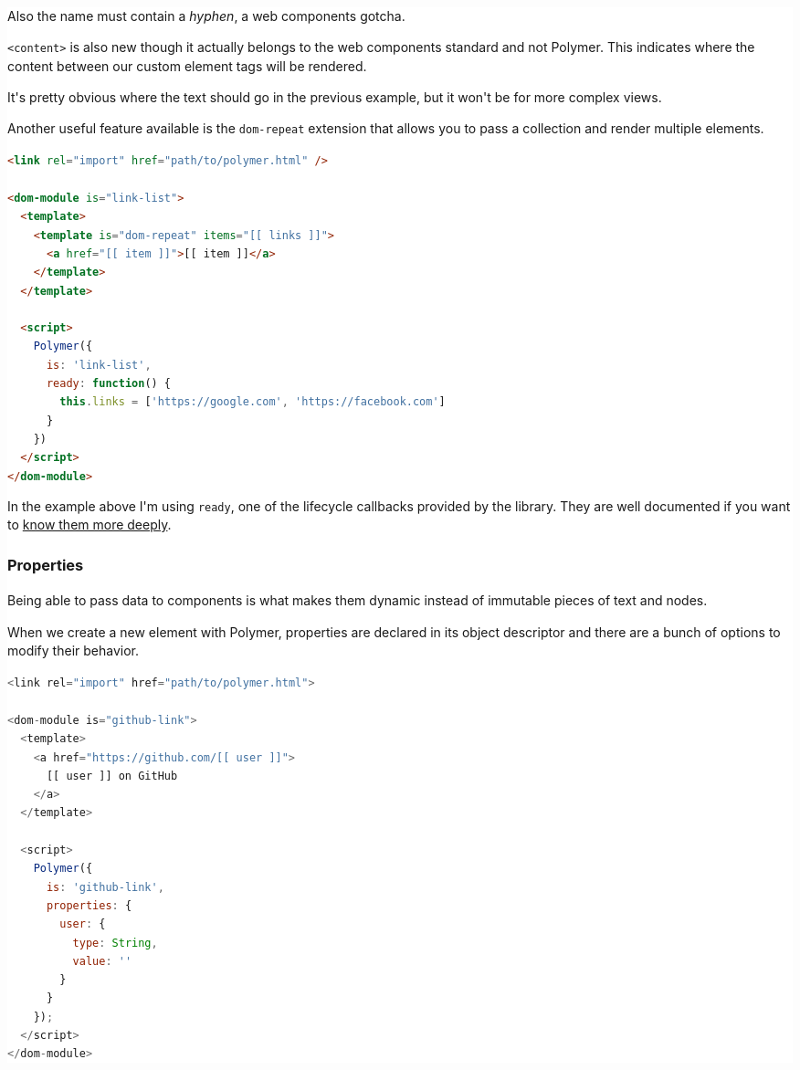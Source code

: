 Also the name must contain a _hyphen_, a web components gotcha.

`<content>` is also new though it actually belongs to the web components standard and not Polymer. This indicates where the content between our custom element tags will be rendered.

It's pretty obvious where the text should go in the previous example, but it won't be for more complex views.

Another useful feature available is the `dom-repeat` extension that allows you to pass a collection and render multiple elements.

```html
<link rel="import" href="path/to/polymer.html" />

<dom-module is="link-list">
  <template>
    <template is="dom-repeat" items="[[ links ]]">
      <a href="[[ item ]]">[[ item ]]</a>
    </template>
  </template>

  <script>
    Polymer({
      is: 'link-list',
      ready: function() {
        this.links = ['https://google.com', 'https://facebook.com']
      }
    })
  </script>
</dom-module>
```

In the example above I'm using `ready`, one of the lifecycle callbacks provided by the library. They are well documented if you want to [know them more deeply](https://www.polymer-project.org/1.0/docs/devguide/registering-elements#lifecycle-callbacks).

### Properties

Being able to pass data to components is what makes them dynamic instead of immutable pieces of text and nodes.

When we create a new element with Polymer, properties are declared in its object descriptor and there are a bunch of options to modify their behavior.

```js
<link rel="import" href="path/to/polymer.html">

<dom-module is="github-link">
  <template>
    <a href="https://github.com/[[ user ]]">
      [[ user ]] on GitHub
    </a>
  </template>

  <script>
    Polymer({
      is: 'github-link',
      properties: {
        user: {
          type: String,
          value: ''
        }
      }
    });
  </script>
</dom-module>
```


[polymer]: https://www.polymer-project.org
[vue-article]: /2016/06/building-component-based-app-vue/
[react-article]: /2016/07/building-a-component-based-app-react/
[polymer-article]: /2016/08/building-a-component-based-app-polymer/
[angular-article]: /2016/08/building-component-based-app-angular-2/